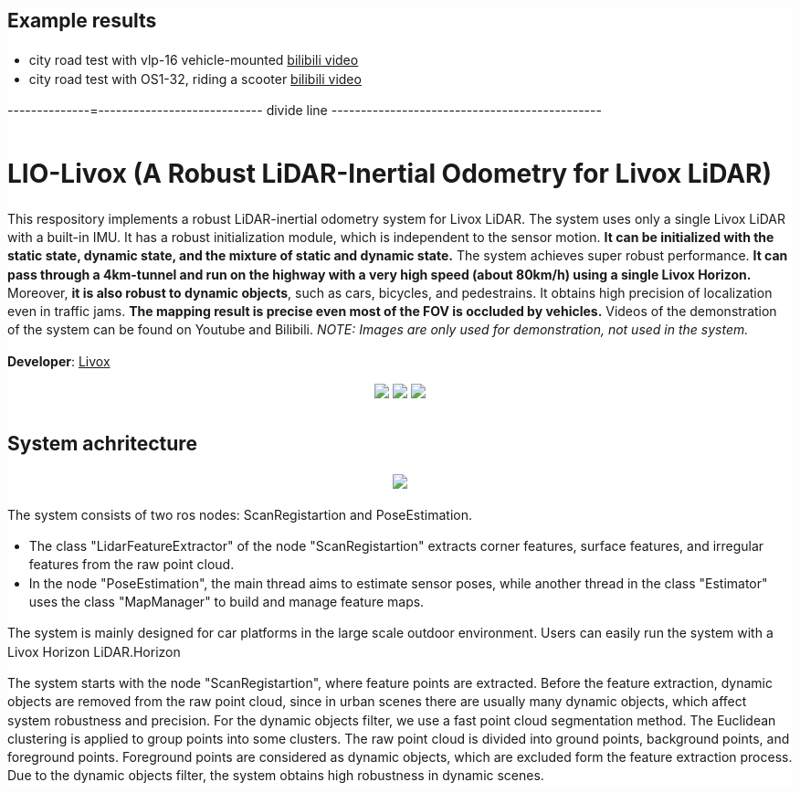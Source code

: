 ## Example results 
- city road test with vlp-16 vehicle-mounted  [bilibili video](https://www.bilibili.com/video/BV1wZ4y1174Z?spm_id_from=333.337.search-card.all.click) 
- city road test with OS1-32, riding a scooter [bilibili video](https://www.bilibili.com/video/BV1UR4y1N7rs?spm_id_from=333.337.search-card.all.click)

--------------=----------------------------  divide line  ----------------------------------------------


# LIO-Livox (A Robust LiDAR-Inertial Odometry for Livox LiDAR)
This respository implements a robust LiDAR-inertial odometry system for Livox LiDAR. 
The system uses only a single Livox LiDAR with a built-in IMU. It has a robust initialization module, 
which is independent to the sensor motion. **It can be initialized with the static state, dynamic state, and the mixture of static and dynamic state.** 
The system achieves super robust performance. **It can pass through a 4km-tunnel and run on the highway with a very high speed (about 80km/h) using a single Livox Horizon.**
Moreover, **it is also robust to dynamic objects**, such as cars, bicycles, and pedestrains. It obtains high precision of localization even in traffic jams.
**The mapping result is precise even most of the FOV is occluded by vehicles.**
Videos of the demonstration of the system can be found on Youtube and Bilibili. *NOTE: Images are only used for demonstration, not used in the system.*

**Developer**: [Livox](www.livoxtech.com)

<div align="center">
<img src="./doc/tunnel.gif" width="850px">
<img src="./doc/urban_dynamic.gif" width="850px">
<img src="./doc/urban_complex.gif" width="850px">
</div>

## System achritecture

<div align="center">
<img src="./doc/system.png" width="1000px">
</div>

The system consists of two ros nodes: ScanRegistartion and PoseEstimation.
*  The class "LidarFeatureExtractor" of the node "ScanRegistartion" extracts corner features, surface features, and irregular features from the raw point cloud.
*  In the node "PoseEstimation", the main thread aims to estimate sensor poses, while another thread in the class "Estimator" uses the class "MapManager" to build and manage feature maps.

The system is mainly designed for car platforms in the large scale outdoor environment.
Users can easily run the system with a Livox Horizon LiDAR.Horizon 

The system starts with the node "ScanRegistartion", where feature points are extracted. Before the feature extraction, dynamic objects are removed from the raw point cloud, since in urban scenes there are usually many dynamic objects, which 
affect system robustness and precision. For the dynamic objects filter, we use a fast point cloud segmentation method. The Euclidean clustering is applied to group points into some clusters. The raw point cloud is divided into ground points, background points, and foreground points. 
Foreground points are considered as dynamic objects, which are excluded form the feature extraction process. Due to the dynamic objects filter, the system obtains high robustness in dynamic scenes.
